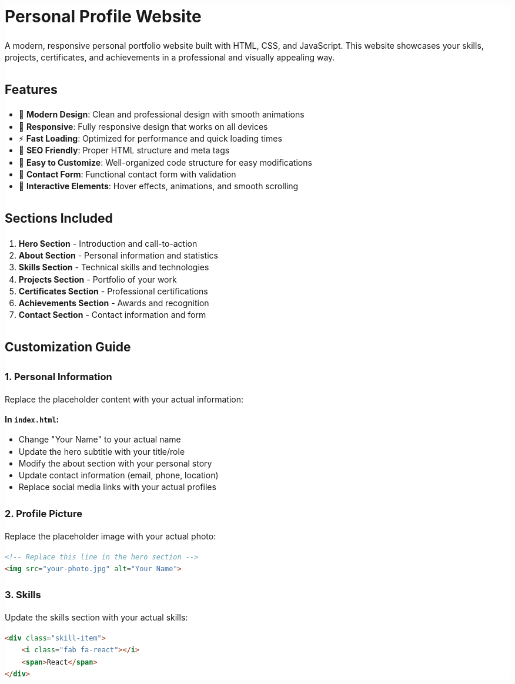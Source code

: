 # Personal Profile Website

A modern, responsive personal portfolio website built with HTML, CSS, and JavaScript. This website showcases your skills, projects, certificates, and achievements in a professional and visually appealing way.

## Features

- 🎨 **Modern Design**: Clean and professional design with smooth animations
- 📱 **Responsive**: Fully responsive design that works on all devices
- ⚡ **Fast Loading**: Optimized for performance and quick loading times
- 🎯 **SEO Friendly**: Proper HTML structure and meta tags
- 🔧 **Easy to Customize**: Well-organized code structure for easy modifications
- 📧 **Contact Form**: Functional contact form with validation
- 🌟 **Interactive Elements**: Hover effects, animations, and smooth scrolling

## Sections Included

1. **Hero Section** - Introduction and call-to-action
2. **About Section** - Personal information and statistics
3. **Skills Section** - Technical skills and technologies
4. **Projects Section** - Portfolio of your work
5. **Certificates Section** - Professional certifications
6. **Achievements Section** - Awards and recognition
7. **Contact Section** - Contact information and form

## Customization Guide

### 1. Personal Information

Replace the placeholder content with your actual information:

**In `index.html`:**
- Change "Your Name" to your actual name
- Update the hero subtitle with your title/role
- Modify the about section with your personal story
- Update contact information (email, phone, location)
- Replace social media links with your actual profiles

### 2. Profile Picture

Replace the placeholder image with your actual photo:
```html
<!-- Replace this line in the hero section -->
<img src="your-photo.jpg" alt="Your Name">
```

### 3. Skills

Update the skills section with your actual skills:
```html
<div class="skill-item">
    <i class="fab fa-react"></i>
    <span>React</span>
</div>
```
